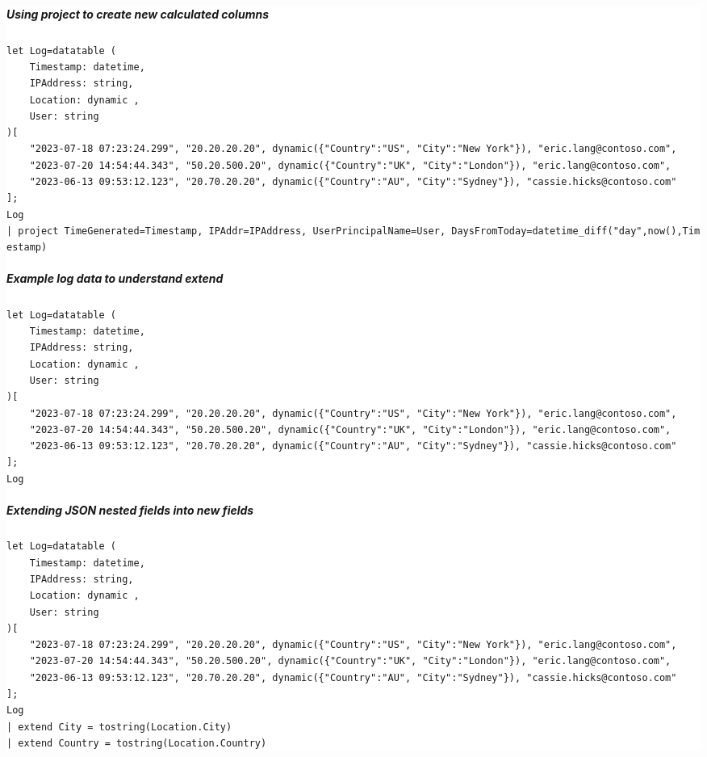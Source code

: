 ##### Using project to create new calculated columns
```KQL
let Log=datatable (
    Timestamp: datetime,
    IPAddress: string,
    Location: dynamic ,
    User: string
)[
    "2023-07-18 07:23:24.299", "20.20.20.20", dynamic({"Country":"US", "City":"New York"}), "eric.lang@contoso.com",
    "2023-07-20 14:54:44.343", "50.20.500.20", dynamic({"Country":"UK", "City":"London"}), "eric.lang@contoso.com",
    "2023-06-13 09:53:12.123", "20.70.20.20", dynamic({"Country":"AU", "City":"Sydney"}), "cassie.hicks@contoso.com"
];
Log
| project TimeGenerated=Timestamp, IPAddr=IPAddress, UserPrincipalName=User, DaysFromToday=datetime_diff("day",now(),Timestamp)
```

##### Example log data to understand extend
```KQL
let Log=datatable (
    Timestamp: datetime,
    IPAddress: string,
    Location: dynamic ,
    User: string
)[
    "2023-07-18 07:23:24.299", "20.20.20.20", dynamic({"Country":"US", "City":"New York"}), "eric.lang@contoso.com",
    "2023-07-20 14:54:44.343", "50.20.500.20", dynamic({"Country":"UK", "City":"London"}), "eric.lang@contoso.com",
    "2023-06-13 09:53:12.123", "20.70.20.20", dynamic({"Country":"AU", "City":"Sydney"}), "cassie.hicks@contoso.com"
];
Log
```

##### Extending JSON nested fields into new fields
```KQL
let Log=datatable (
    Timestamp: datetime,
    IPAddress: string,
    Location: dynamic ,
    User: string
)[
    "2023-07-18 07:23:24.299", "20.20.20.20", dynamic({"Country":"US", "City":"New York"}), "eric.lang@contoso.com",
    "2023-07-20 14:54:44.343", "50.20.500.20", dynamic({"Country":"UK", "City":"London"}), "eric.lang@contoso.com",
    "2023-06-13 09:53:12.123", "20.70.20.20", dynamic({"Country":"AU", "City":"Sydney"}), "cassie.hicks@contoso.com"
];
Log
| extend City = tostring(Location.City)
| extend Country = tostring(Location.Country)
```
